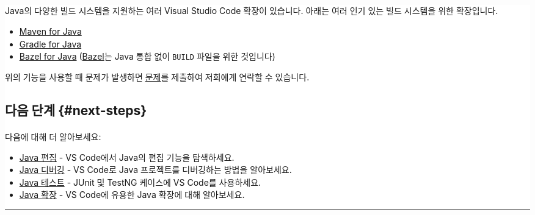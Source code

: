 Java의 다양한 빌드 시스템을 지원하는 여러 Visual Studio Code 확장이 있습니다. 아래는 여러 인기 있는 빌드 시스템을 위한 확장입니다.

- [Maven for Java](https://marketplace.visualstudio.com/items?itemName=vscjava.vscode-maven)
- [Gradle for Java](https://marketplace.visualstudio.com/items?itemName=vscjava.vscode-gradle)
- [Bazel for Java](https://marketplace.visualstudio.com/items?itemName=sfdc.bazel-vscode-java) ([Bazel](https://marketplace.visualstudio.com/items?itemName=BazelBuild.vscode-bazel)는 Java 통합 없이 `BUILD` 파일을 위한 것입니다)

위의 기능을 사용할 때 문제가 발생하면 [문제](https://github.com/microsoft/vscode-java-pack/issues)를 제출하여 저희에게 연락할 수 있습니다.

## 다음 단계 {#next-steps}

다음에 대해 더 알아보세요:

- [Java 편집](/docs/java/java-editing.md) - VS Code에서 Java의 편집 기능을 탐색하세요.
- [Java 디버깅](/docs/java/java-debugging.md) - VS Code로 Java 프로젝트를 디버깅하는 방법을 알아보세요.
- [Java 테스트](/docs/java/java-testing.md) - JUnit 및 TestNG 케이스에 VS Code를 사용하세요.
- [Java 확장](/docs/java/extensions.md) - VS Code에 유용한 Java 확장에 대해 알아보세요.
---